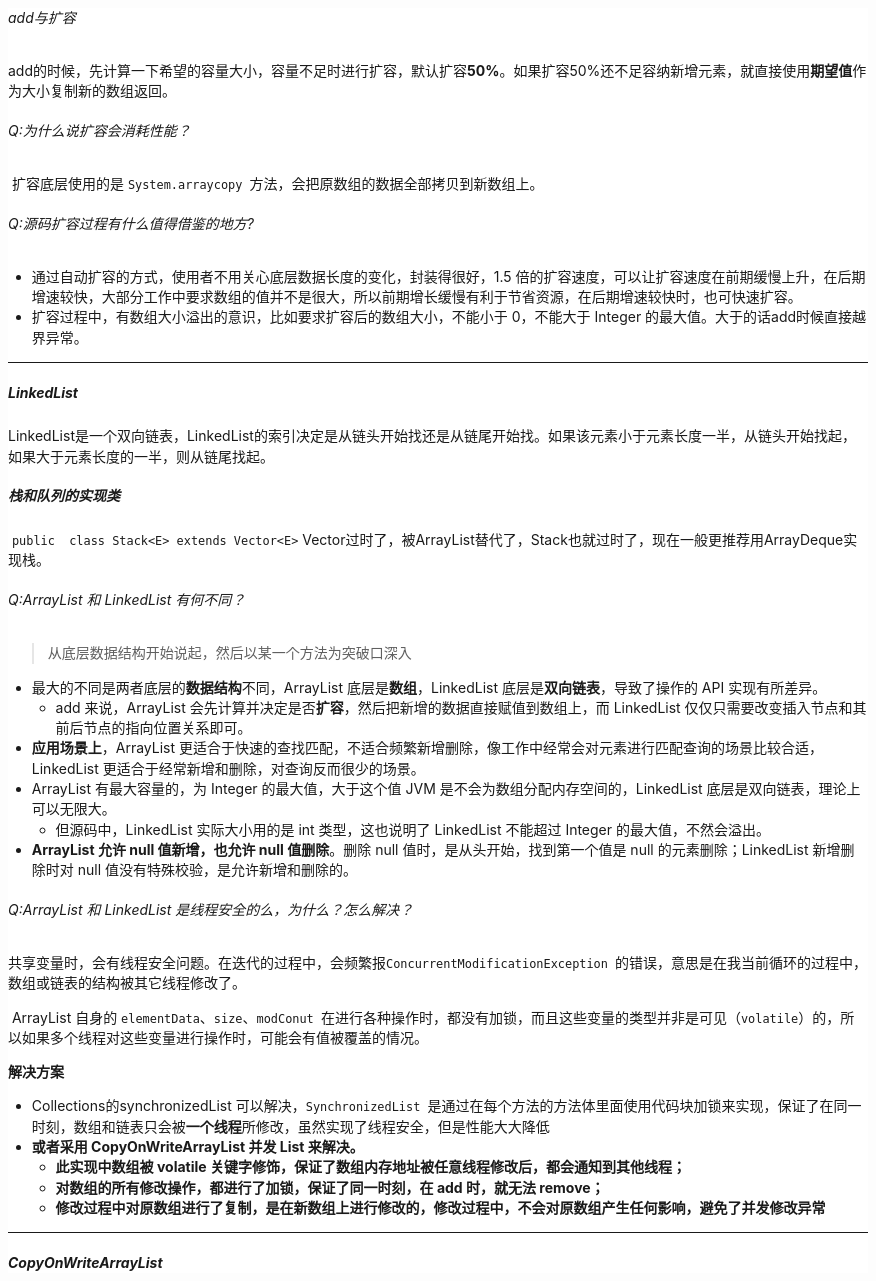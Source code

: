 ###### add与扩容

​	add的时候，先计算一下希望的容量大小，容量不足时进行扩容，默认扩容**50%**。如果扩容50%还不足容纳新增元素，就直接使用**期望值**作为大小复制新的数组返回。

###### Q:为什么说扩容会消耗性能？

​	扩容底层使用的是 `System.arraycopy `方法，会把原数组的数据全部拷贝到新数组上。

###### Q:源码扩容过程有什么值得借鉴的地方?

* 通过自动扩容的方式，使用者不用关心底层数据长度的变化，封装得很好，1.5 倍的扩容速度，可以让扩容速度在前期缓慢上升，在后期增速较快，大部分工作中要求数组的值并不是很大，所以前期增长缓慢有利于节省资源，在后期增速较快时，也可快速扩容。
* 扩容过程中，有数组大小溢出的意识，比如要求扩容后的数组大小，不能小于 0，不能大于 Integer 的最大值。大于的话add时候直接越界异常。

****

##### LinkedList

​	LinkedList是一个双向链表，LinkedList的索引决定是从链头开始找还是从链尾开始找。如果该元素小于元素长度一半，从链头开始找起，如果大于元素长度的一半，则从链尾找起。

##### 栈和队列的实现类

​	`public  class Stack<E> extends Vector<E>`  Vector过时了，被ArrayList替代了，Stack也就过时了，现在一般更推荐用ArrayDeque实现栈。

###### Q:ArrayList 和 LinkedList 有何不同？

> 从底层数据结构开始说起，然后以某一个方法为突破口深入

- 最大的不同是两者底层的**数据结构**不同，ArrayList 底层是**数组**，LinkedList 底层是**双向链表**，导致了操作的 API 实现有所差异。
  - add 来说，ArrayList 会先计算并决定是否**扩容**，然后把新增的数据直接赋值到数组上，而 LinkedList 仅仅只需要改变插入节点和其前后节点的指向位置关系即可。
- **应用场景上**，ArrayList 更适合于快速的查找匹配，不适合频繁新增删除，像工作中经常会对元素进行匹配查询的场景比较合适，LinkedList 更适合于经常新增和删除，对查询反而很少的场景。
- ArrayList 有最大容量的，为 Integer 的最大值，大于这个值 JVM 是不会为数组分配内存空间的，LinkedList 底层是双向链表，理论上可以无限大。
  - 但源码中，LinkedList 实际大小用的是 int 类型，这也说明了 LinkedList 不能超过 Integer 的最大值，不然会溢出。
- **ArrayList 允许 null 值新增，也允许 null 值删除**。删除 null 值时，是从头开始，找到第一个值是 null 的元素删除；LinkedList 新增删除时对 null 值没有特殊校验，是允许新增和删除的。

###### Q:ArrayList 和 LinkedList 是线程安全的么，为什么？怎么解决？

​	共享变量时，会有线程安全问题。在迭代的过程中，会频繁报`ConcurrentModificationException `的错误，意思是在我当前循环的过程中，数组或链表的结构被其它线程修改了。

​	ArrayList 自身的 `elementData`、`size`、`modConut `在进行各种操作时，都没有加锁，而且这些变量的类型并非是可见（`volatile`）的，所以如果多个线程对这些变量进行操作时，可能会有值被覆盖的情况。

**解决方案**

* Collections的synchronizedList 可以解决，`SynchronizedList `是通过在每个方法的方法体里面使用代码块加锁来实现，保证了在同一时刻，数组和链表只会被**一个线程**所修改，虽然实现了线程安全，但是性能大大降低
* **或者采用 CopyOnWriteArrayList 并发 List 来解决。**
  * **此实现中数组被 volatile 关键字修饰，保证了数组内存地址被任意线程修改后，都会通知到其他线程；**
  * **对数组的所有修改操作，都进行了加锁，保证了同一时刻，在 add 时，就无法 remove；**
  * **修改过程中对原数组进行了复制，是在新数组上进行修改的，修改过程中，不会对原数组产生任何影响，避免了并发修改异常**

****

##### CopyOnWriteArrayList
